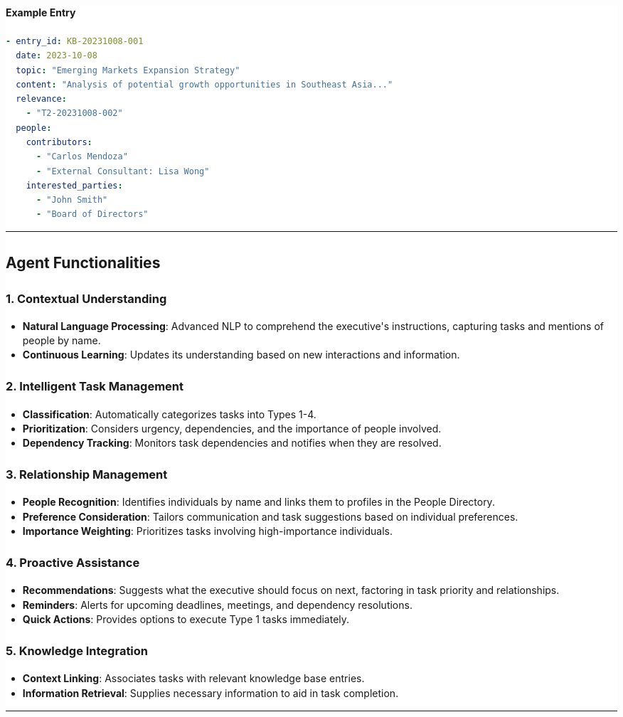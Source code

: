 #### **Example Entry**

```yaml
- entry_id: KB-20231008-001
  date: 2023-10-08
  topic: "Emerging Markets Expansion Strategy"
  content: "Analysis of potential growth opportunities in Southeast Asia..."
  relevance:
    - "T2-20231008-002"
  people:
    contributors:
      - "Carlos Mendoza"
      - "External Consultant: Lisa Wong"
    interested_parties:
      - "John Smith"
      - "Board of Directors"
```

---

## **Agent Functionalities**

### **1. Contextual Understanding**

- **Natural Language Processing**: Advanced NLP to comprehend the executive's instructions, capturing tasks and mentions of people by name.
- **Continuous Learning**: Updates its understanding based on new interactions and information.

### **2. Intelligent Task Management**

- **Classification**: Automatically categorizes tasks into Types 1-4.
- **Prioritization**: Considers urgency, dependencies, and the importance of people involved.
- **Dependency Tracking**: Monitors task dependencies and notifies when they are resolved.

### **3. Relationship Management**

- **People Recognition**: Identifies individuals by name and links them to profiles in the People Directory.
- **Preference Consideration**: Tailors communication and task suggestions based on individual preferences.
- **Importance Weighting**: Prioritizes tasks involving high-importance individuals.

### **4. Proactive Assistance**

- **Recommendations**: Suggests what the executive should focus on next, factoring in task priority and relationships.
- **Reminders**: Alerts for upcoming deadlines, meetings, and dependency resolutions.
- **Quick Actions**: Provides options to execute Type 1 tasks immediately.

### **5. Knowledge Integration**

- **Context Linking**: Associates tasks with relevant knowledge base entries.
- **Information Retrieval**: Supplies necessary information to aid in task completion.

---